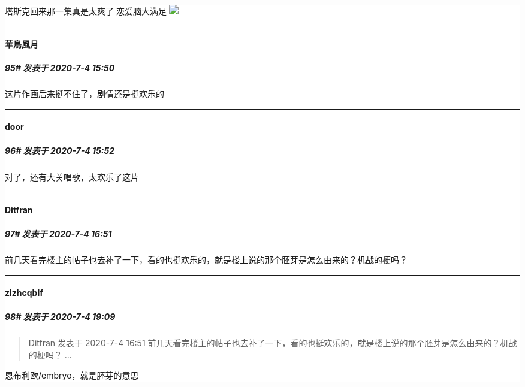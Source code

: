


塔斯克回来那一集真是太爽了 恋爱脑大满足 <img src="https://static.saraba1st.com/image/smiley/face2017/074.png" referrerpolicy="no-referrer">







-----

####  華鳥風月  
##### 95#       发表于 2020-7-4 15:50




这片作画后来挺不住了，剧情还是挺欢乐的







-----

####  door  
##### 96#       发表于 2020-7-4 15:52




对了，还有大关唱歌，太欢乐了这片







-----

####  Ditfran  
##### 97#       发表于 2020-7-4 16:51




前几天看完楼主的帖子也去补了一下，看的也挺欢乐的，就是楼上说的那个胚芽是怎么由来的？机战的梗吗？







-----

####  zlzhcqblf  
##### 98#       发表于 2020-7-4 19:09



<blockquote>Ditfran 发表于 2020-7-4 16:51
前几天看完楼主的帖子也去补了一下，看的也挺欢乐的，就是楼上说的那个胚芽是怎么由来的？机战的梗吗？ ...</blockquote>
恩布利欧/embryo，就是胚芽的意思
